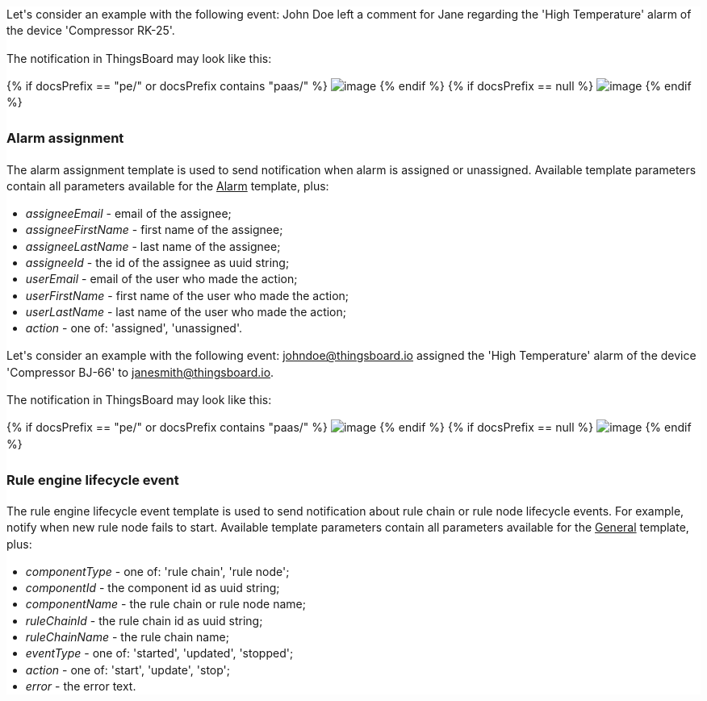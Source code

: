 Let's consider an example with the following event: John Doe left a comment for Jane regarding the 'High Temperature' alarm of the device 'Compressor RK-25'.

The notification in ThingsBoard may look like this:

{% if docsPrefix == "pe/" or docsPrefix contains "paas/" %}
![image](/images/user-guide/notifications/templates/templates-alarm-comment-pe.png)
{% endif %}
{% if docsPrefix == null %}
![image](/images/user-guide/notifications/templates/templates-alarm-comment-ce.png)
{% endif %}

### Alarm assignment

The alarm assignment template is used to send notification when alarm is assigned or unassigned. 
Available template parameters contain all parameters available for the [Alarm](#alarm) template, plus:

  * *assigneeEmail* - email of the assignee;
  * *assigneeFirstName* - first name of the assignee;    
  * *assigneeLastName* - last name of the assignee;
  * *assigneeId* - the id of the assignee as uuid string;
  * *userEmail* - email of the user who made the action;
  * *userFirstName* - first name of the user who made the action;
  * *userLastName* - last name of the user who made the action;
  * *action* - one of: 'assigned', 'unassigned'.

Let's consider an example with the following event: johndoe@thingsboard.io assigned the 'High Temperature' alarm of the device 'Compressor BJ-66' to janesmith@thingsboard.io.

The notification in ThingsBoard may look like this:

{% if docsPrefix == "pe/" or docsPrefix contains "paas/" %}
![image](/images/user-guide/notifications/templates/templates-alarm-assignment-pe.png)
{% endif %}
{% if docsPrefix == null %}
![image](/images/user-guide/notifications/templates/templates-alarm-assignment-ce.png)
{% endif %}

### Rule engine lifecycle event

The rule engine lifecycle event template is used to send notification about rule chain or rule node lifecycle events. 
For example, notify when new rule node fails to start. 
Available template parameters contain all parameters available for the [General](#general) template, plus:

  * *componentType* - one of: 'rule chain', 'rule node';
  * *componentId* - the component id as uuid string;
  * *componentName* - the rule chain or rule node name;    
  * *ruleChainId* - the rule chain id as uuid string;
  * *ruleChainName* - the rule chain name;
  * *eventType* - one of: 'started', 'updated', 'stopped';
  * *action* - one of: 'start', 'update', 'stop';    
  * *error* - the error text.

